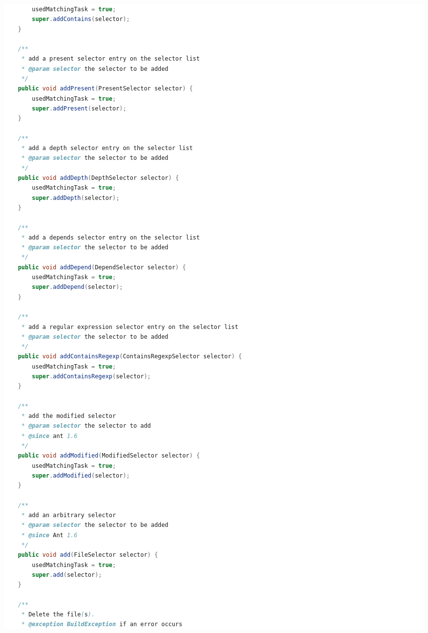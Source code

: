 ```java
        usedMatchingTask = true;
        super.addContains(selector);
    }

    /**
     * add a present selector entry on the selector list
     * @param selector the selector to be added
     */
    public void addPresent(PresentSelector selector) {
        usedMatchingTask = true;
        super.addPresent(selector);
    }

    /**
     * add a depth selector entry on the selector list
     * @param selector the selector to be added
     */
    public void addDepth(DepthSelector selector) {
        usedMatchingTask = true;
        super.addDepth(selector);
    }

    /**
     * add a depends selector entry on the selector list
     * @param selector the selector to be added
     */
    public void addDepend(DependSelector selector) {
        usedMatchingTask = true;
        super.addDepend(selector);
    }

    /**
     * add a regular expression selector entry on the selector list
     * @param selector the selector to be added
     */
    public void addContainsRegexp(ContainsRegexpSelector selector) {
        usedMatchingTask = true;
        super.addContainsRegexp(selector);
    }

    /**
     * add the modified selector
     * @param selector the selector to add
     * @since ant 1.6
     */
    public void addModified(ModifiedSelector selector) {
        usedMatchingTask = true;
        super.addModified(selector);
    }

    /**
     * add an arbitrary selector
     * @param selector the selector to be added
     * @since Ant 1.6
     */
    public void add(FileSelector selector) {
        usedMatchingTask = true;
        super.add(selector);
    }

    /**
     * Delete the file(s).
     * @exception BuildException if an error occurs
```